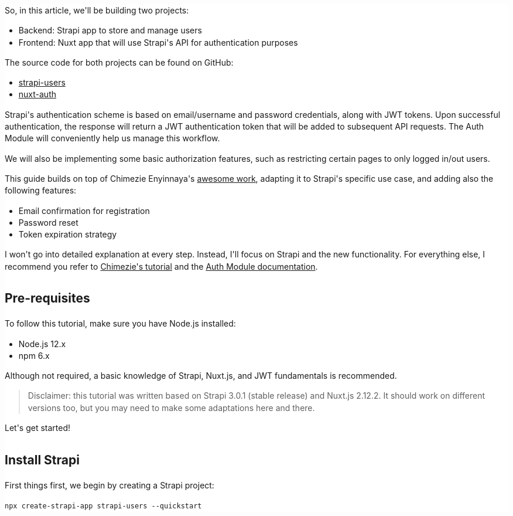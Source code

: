 So, in this article, we'll be building two projects:

- Backend: Strapi app to store and manage users
- Frontend: Nuxt app that will use Strapi's API for authentication purposes

The source code for both projects can be found on GitHub:

- [strapi-users](https://github.com/ramigs/strapi-users)
- [nuxt-auth](https://github.com/ramigs/nuxt-auth)

Strapi's authentication scheme is based on email/username and password
credentials, along with JWT tokens. Upon successful authentication, the response
will return a JWT authentication token that will be added to subsequent API
requests. The Auth Module will conveniently help us manage this workflow.

We will also be implementing some basic authorization features, such as
restricting certain pages to only logged in/out users.

This guide builds on top of Chimezie Enyinnaya's [awesome
work](https://www.digitalocean.com/community/tutorials/implementing-authentication-in-nuxtjs-app),
adapting it to Strapi's specific use case, and adding also the following
features:

- Email confirmation for registration
- Password reset
- Token expiration strategy

I won't go into detailed explanation at every step. Instead, I'll focus on
Strapi and the new functionality. For everything else, I recommend you refer to
[Chimezie's
tutorial](https://www.digitalocean.com/community/tutorials/implementing-authentication-in-nuxtjs-app)
and the [Auth Module documentation](https://auth.nuxtjs.org/#getting-started).

## Pre-requisites

To follow this tutorial, make sure you have Node.js installed:

- Node.js 12.x
- npm 6.x

Although not required, a basic knowledge of Strapi, Nuxt.js, and JWT
fundamentals is recommended.

> Disclaimer: this tutorial was written based on Strapi 3.0.1 (stable release)
> and Nuxt.js 2.12.2. It should work on different versions too, but you may need
> to make some adaptations here and there.

Let's get started!

## Install Strapi

First things first, we begin by creating a Strapi project:

```shell
npx create-strapi-app strapi-users --quickstart
```
